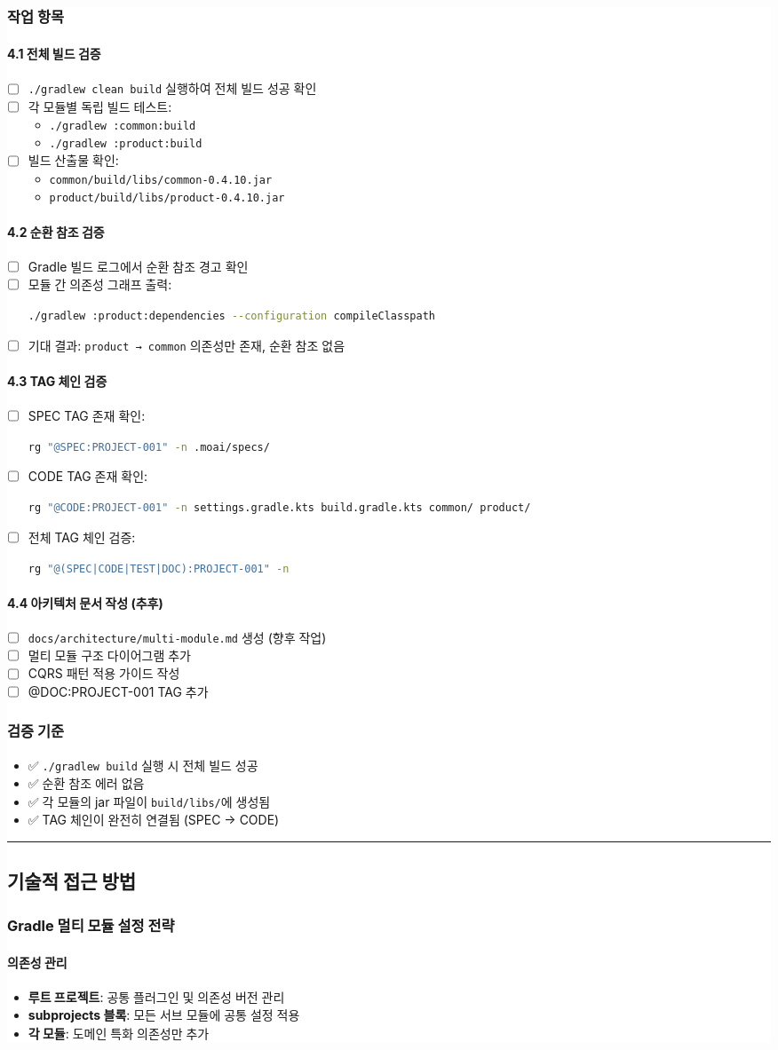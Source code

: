 ### 작업 항목

#### 4.1 전체 빌드 검증
- [ ] `./gradlew clean build` 실행하여 전체 빌드 성공 확인
- [ ] 각 모듈별 독립 빌드 테스트:
  - `./gradlew :common:build`
  - `./gradlew :product:build`
- [ ] 빌드 산출물 확인:
  - `common/build/libs/common-0.4.10.jar`
  - `product/build/libs/product-0.4.10.jar`

#### 4.2 순환 참조 검증
- [ ] Gradle 빌드 로그에서 순환 참조 경고 확인
- [ ] 모듈 간 의존성 그래프 출력:
  ```bash
  ./gradlew :product:dependencies --configuration compileClasspath
  ```
- [ ] 기대 결과: `product → common` 의존성만 존재, 순환 참조 없음

#### 4.3 TAG 체인 검증
- [ ] SPEC TAG 존재 확인:
  ```bash
  rg "@SPEC:PROJECT-001" -n .moai/specs/
  ```
- [ ] CODE TAG 존재 확인:
  ```bash
  rg "@CODE:PROJECT-001" -n settings.gradle.kts build.gradle.kts common/ product/
  ```
- [ ] 전체 TAG 체인 검증:
  ```bash
  rg "@(SPEC|CODE|TEST|DOC):PROJECT-001" -n
  ```

#### 4.4 아키텍처 문서 작성 (추후)
- [ ] `docs/architecture/multi-module.md` 생성 (향후 작업)
- [ ] 멀티 모듈 구조 다이어그램 추가
- [ ] CQRS 패턴 적용 가이드 작성
- [ ] @DOC:PROJECT-001 TAG 추가

### 검증 기준
- ✅ `./gradlew build` 실행 시 전체 빌드 성공
- ✅ 순환 참조 에러 없음
- ✅ 각 모듈의 jar 파일이 `build/libs/`에 생성됨
- ✅ TAG 체인이 완전히 연결됨 (SPEC → CODE)

---

## 기술적 접근 방법

### Gradle 멀티 모듈 설정 전략

#### 의존성 관리
- **루트 프로젝트**: 공통 플러그인 및 의존성 버전 관리
- **subprojects 블록**: 모든 서브 모듈에 공통 설정 적용
- **각 모듈**: 도메인 특화 의존성만 추가
